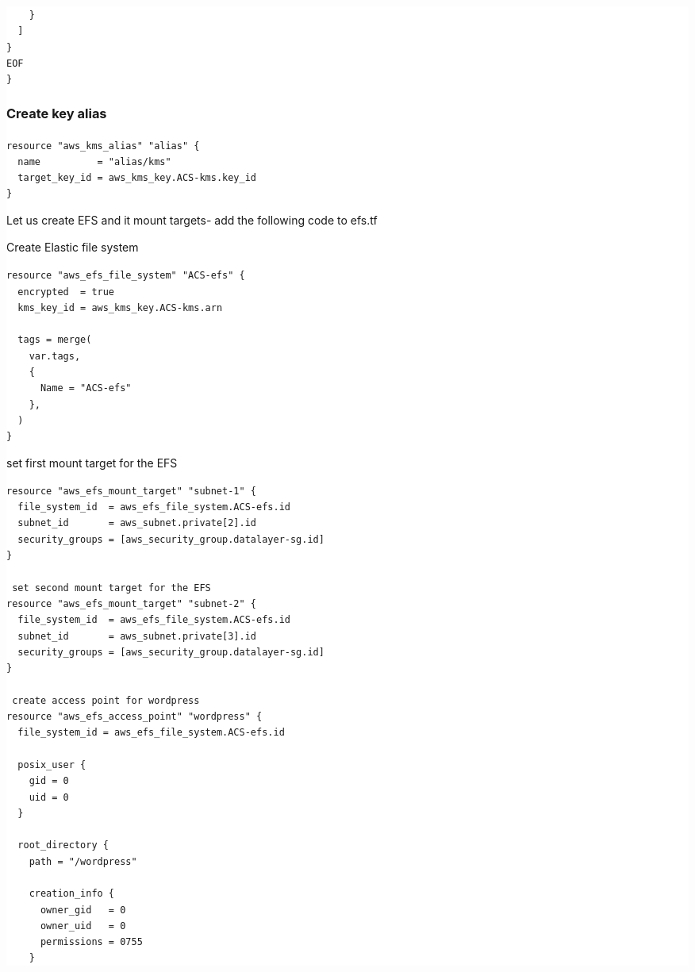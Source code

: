 ```
    }
  ]
}
EOF
}
```

### Create key alias
```
resource "aws_kms_alias" "alias" {
  name          = "alias/kms"
  target_key_id = aws_kms_key.ACS-kms.key_id
}
```


Let us create EFS and it mount targets- add the following code to efs.tf

 Create Elastic file system
```
resource "aws_efs_file_system" "ACS-efs" {
  encrypted  = true
  kms_key_id = aws_kms_key.ACS-kms.arn

  tags = merge(
    var.tags,
    {
      Name = "ACS-efs"
    },
  )
}
```

set first mount target for the EFS 
```
resource "aws_efs_mount_target" "subnet-1" {
  file_system_id  = aws_efs_file_system.ACS-efs.id
  subnet_id       = aws_subnet.private[2].id
  security_groups = [aws_security_group.datalayer-sg.id]
}

 set second mount target for the EFS 
resource "aws_efs_mount_target" "subnet-2" {
  file_system_id  = aws_efs_file_system.ACS-efs.id
  subnet_id       = aws_subnet.private[3].id
  security_groups = [aws_security_group.datalayer-sg.id]
}

 create access point for wordpress
resource "aws_efs_access_point" "wordpress" {
  file_system_id = aws_efs_file_system.ACS-efs.id

  posix_user {
    gid = 0
    uid = 0
  }

  root_directory {
    path = "/wordpress"

    creation_info {
      owner_gid   = 0
      owner_uid   = 0
      permissions = 0755
    }
```